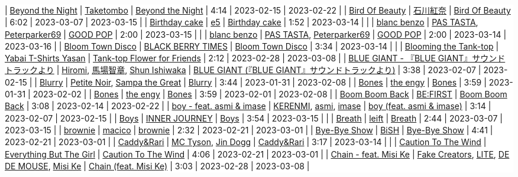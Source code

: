 | [Beyond the Night](https://open.spotify.com/track/7i45z8apd5WcInB0Ks07NC) | [Taketombo](https://open.spotify.com/artist/2a0Pq2wS2V2vWb52JWR7JW) | [Beyond the Night](https://open.spotify.com/album/6E6CLind3kGwGWeLTbUkK6) | 4:14 | 2023-02-15 | 2023-02-22 |
| [Bird Of Beauty](https://open.spotify.com/track/5OmSzWSzMLHpTK1tp4zm95) | [石川紅奈](https://open.spotify.com/artist/3UPdKdHrWLHKDMWIMVk5kz) | [Bird Of Beauty](https://open.spotify.com/album/0qvKH6LujY8DPBZXRzeVAI) | 6:02 | 2023-03-07 | 2023-03-15 |
| [Birthday cake](https://open.spotify.com/track/6PtoEYfD0CoX25YXFfOpVV) | [e5](https://open.spotify.com/artist/5UOj6C1InE5WTmBXNuemt4) | [Birthday cake](https://open.spotify.com/album/2Ic4CpxVql5ZW00ZRHWbcg) | 1:52 | 2023-03-14 |  |
| [blanc benzo](https://open.spotify.com/track/1ARas8gp7xDd2lG0sZDBSO) | [PAS TASTA](https://open.spotify.com/artist/38XISC5BMSTkAuKwniV2AS), [Peterparker69](https://open.spotify.com/artist/1tgZVOBOut0nS8CJ5SIBh5) | [GOOD POP](https://open.spotify.com/album/0UZTyHGT18tMmP9fILvWpe) | 2:00 | 2023-03-15 |  |
| [blanc benzo](https://open.spotify.com/track/2xcwcf2g0iOV0FmCfwRimB) | [PAS TASTA](https://open.spotify.com/artist/38XISC5BMSTkAuKwniV2AS), [Peterparker69](https://open.spotify.com/artist/1tgZVOBOut0nS8CJ5SIBh5) | [GOOD POP](https://open.spotify.com/album/274STo9jEPj9iIsUgYqZNP) | 2:00 | 2023-03-14 | 2023-03-16 |
| [Bloom Town Disco](https://open.spotify.com/track/4KAFgQqkNSPdDAyeMLvUE7) | [BLACK BERRY TIMES](https://open.spotify.com/artist/4J8XXHJfFASivijCfQwIj7) | [Bloom Town Disco](https://open.spotify.com/album/4U25KH02PxTYHtRSsIVp2G) | 3:34 | 2023-03-14 |  |
| [Blooming the Tank\-top](https://open.spotify.com/track/2vBvV18PwrlUhTm9jaxhh6) | [Yabai T\-Shirts Yasan](https://open.spotify.com/artist/3GP0RQRnBvpYVgdVYfcaGS) | [Tank\-top Flower for Friends](https://open.spotify.com/album/2Ll3DZYOR4UKeswV5TADhu) | 2:12 | 2023-02-28 | 2023-03-08 |
| [BLUE GIANT \- 『BLUE GIANT』サウンドトラックより](https://open.spotify.com/track/1EKIT1QnEWYUlN3h20zZQF) | [Hiromi](https://open.spotify.com/artist/7DeuppKQdCVhuWrzzCBBpc), [馬場智章](https://open.spotify.com/artist/68k8V28Llh6Lg8HhKCvLHG), [Shun Ishiwaka](https://open.spotify.com/artist/440Vu15E7JrOSOTlYA819R) | [BLUE GIANT \(『BLUE GIANT』サウンドトラックより\)](https://open.spotify.com/album/2bkSTglYLzxczTGUefP6U3) | 3:38 | 2023-02-07 | 2023-02-15 |
| [Blurry](https://open.spotify.com/track/159Vy99ZeKZ78XQCWdiIJN) | [Petite Noir](https://open.spotify.com/artist/4dGwtd1FYag1VY1vaR1U8y), [Sampa the Great](https://open.spotify.com/artist/7fw0E8WHdG3r9SuPBcGmWk) | [Blurry](https://open.spotify.com/album/7Myq1BOa1IBdaUeBJcGeLW) | 3:44 | 2023-01-31 | 2023-02-08 |
| [Bones](https://open.spotify.com/track/1cPjAAWfHK6X6Z1aCIvRKu) | [the engy](https://open.spotify.com/artist/0SLHzcDJxE57ySNIP8tTxO) | [Bones](https://open.spotify.com/album/2TS85JeTN0ufeIKtMDzYtW) | 3:59 | 2023-01-31 | 2023-02-02 |
| [Bones](https://open.spotify.com/track/2KpBeEYWN5dnpZdgJ8ZiUO) | [the engy](https://open.spotify.com/artist/0SLHzcDJxE57ySNIP8tTxO) | [Bones](https://open.spotify.com/album/1xgcfc5ogp9i9jRapwNnea) | 3:59 | 2023-02-01 | 2023-02-08 |
| [Boom Boom Back](https://open.spotify.com/track/37xJCjdzJ17S1jCDz3GwsB) | [BE:FIRST](https://open.spotify.com/artist/4wCW8kZ8LL7QIdcE8EOKPP) | [Boom Boom Back](https://open.spotify.com/album/6LVDreY2ztRLwqdkjcBjnd) | 3:08 | 2023-02-14 | 2023-02-22 |
| [boy \- feat\. asmi & imase](https://open.spotify.com/track/5ZpYanxEoJRJjfWJORq2Jf) | [KERENMI](https://open.spotify.com/artist/2vieV6ozoaMtYS6QsuScfn), [asmi](https://open.spotify.com/artist/3UY1KK0iXeC0mpaK0ltFza), [imase](https://open.spotify.com/artist/4TaSvnT5o4REFwhqfrmK27) | [boy \(feat\. asmi & imase\)](https://open.spotify.com/album/3hAkBmRP4YFi2wappHJ4ps) | 3:14 | 2023-02-07 | 2023-02-15 |
| [Boys](https://open.spotify.com/track/2JFnPK8zBNEQ1c7Z1XOk9P) | [INNER JOURNEY](https://open.spotify.com/artist/19NLrvn6bFFk0R0UaSfGR9) | [Boys](https://open.spotify.com/album/0qLkcCZm48PFDPLU4ZzGAX) | 3:54 | 2023-03-15 |  |
| [Breath](https://open.spotify.com/track/6yZ8jfLRNv4LT9eH4tkDqo) | [leift](https://open.spotify.com/artist/57gMLz4GGinuQk4YnwwNv3) | [Breath](https://open.spotify.com/album/3vhP0VsvbiEWQIicYU6S8Z) | 2:44 | 2023-03-07 | 2023-03-15 |
| [brownie](https://open.spotify.com/track/0s2tWUZc1jyVEqAyr4QjsQ) | [macico](https://open.spotify.com/artist/3E8101axpM3NdTLpv4vhhk) | [brownie](https://open.spotify.com/album/0468hr7iadSW5ClfV2VrH4) | 2:32 | 2023-02-21 | 2023-03-01 |
| [Bye\-Bye Show](https://open.spotify.com/track/7pBLnIBcAqIQ2NHVvJeNfA) | [BiSH](https://open.spotify.com/artist/0ebinq3ZTOQAJNag4sBTJj) | [Bye\-Bye Show](https://open.spotify.com/album/3kL7hk71Spv76STO0skLct) | 4:41 | 2023-02-21 | 2023-03-01 |
| [Caddy&Rari](https://open.spotify.com/track/3aCTLTekUXTvmceFq7RKQd) | [MC Tyson](https://open.spotify.com/artist/3ytVNSZdjCCJwechkDCFsB), [Jin Dogg](https://open.spotify.com/artist/05mWue0RvlBL9VqcG3xCwK) | [Caddy&Rari](https://open.spotify.com/album/27LXsmkEbcXCbzhamuYhzB) | 3:17 | 2023-03-14 |  |
| [Caution To The Wind](https://open.spotify.com/track/1nTp6IaQyU2FCbe1KZipRI) | [Everything But The Girl](https://open.spotify.com/artist/13ccXrK7AmXb4TddMkE7jy) | [Caution To The Wind](https://open.spotify.com/album/2oIbVI3dL2BIXVFxfqNpKR) | 4:06 | 2023-02-21 | 2023-03-01 |
| [Chain \- feat\. Misi Ke](https://open.spotify.com/track/6TIaFPdO2FLhhFSAqrD4lV) | [Fake Creators](https://open.spotify.com/artist/61QSgy6VGii6CLMcAGJ685), [LITE](https://open.spotify.com/artist/0TF6B1cp2QZXLE0NjhTMT9), [DE DE MOUSE](https://open.spotify.com/artist/1mZtAFuxFAgqmTCqfKLWoj), [Misi Ke](https://open.spotify.com/artist/4rH8xGMB4dEATlRJVzPCvl) | [Chain \(feat\. Misi Ke\)](https://open.spotify.com/album/3G6zWaVtyWLt98U0emMJPT) | 3:03 | 2023-02-28 | 2023-03-08 |